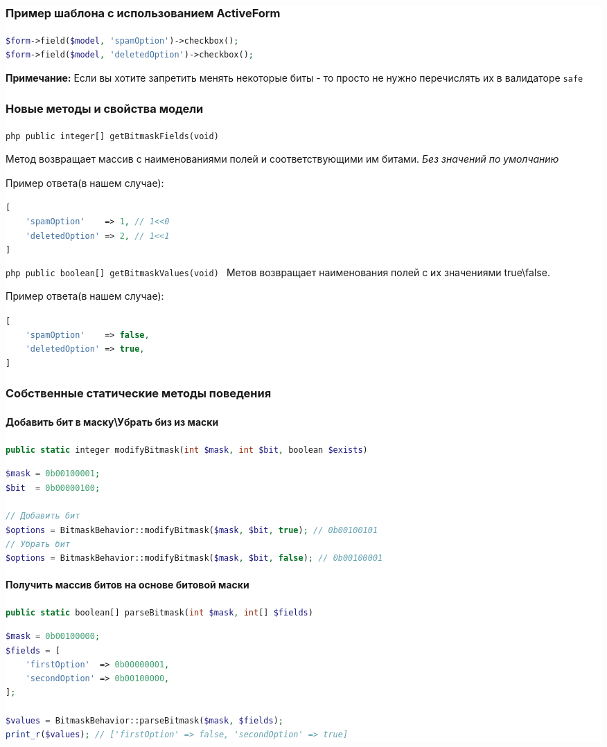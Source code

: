 ### Пример шаблона с использованием ActiveForm

```php
$form->field($model, 'spamOption')->checkbox();
$form->field($model, 'deletedOption')->checkbox();
```

**Примечание:** Если вы хотите запретить менять некоторые биты - то просто не нужно перечислять их в валидаторе `safe`

### Новые методы и свойства модели

```php public integer[] getBitmaskFields(void) ```

Метод возвращает массив с наименованиями полей и соответствующими им битами. *Без значений по умолчанию*

Пример ответа(в нашем случае):
```php
[
    'spamOption'    => 1, // 1<<0
    'deletedOption' => 2, // 1<<1
]
```

```php public boolean[] getBitmaskValues(void) ```
Метов возвращает наименования полей с их значениями true\false.

Пример ответа(в нашем случае):
```php
[
    'spamOption'    => false,
    'deletedOption' => true,
]
```


### Собственные статические методы поведения

#### Добавить бит в маску\Убрать биз из маски
```php
public static integer modifyBitmask(int $mask, int $bit, boolean $exists)
```
```php
$mask = 0b00100001;
$bit  = 0b00000100;

// Добавить бит
$options = BitmaskBehavior::modifyBitmask($mask, $bit, true); // 0b00100101
// Убрать бит
$options = BitmaskBehavior::modifyBitmask($mask, $bit, false); // 0b00100001
```
#### Получить массив битов на основе битовой маски
```php
public static boolean[] parseBitmask(int $mask, int[] $fields)
```
```php
$mask = 0b00100000;
$fields = [
    'firstOption'  => 0b00000001,
    'secondOption' => 0b00100000,
];

$values = BitmaskBehavior::parseBitmask($mask, $fields);
print_r($values); // ['firstOption' => false, 'secondOption' => true]
```
